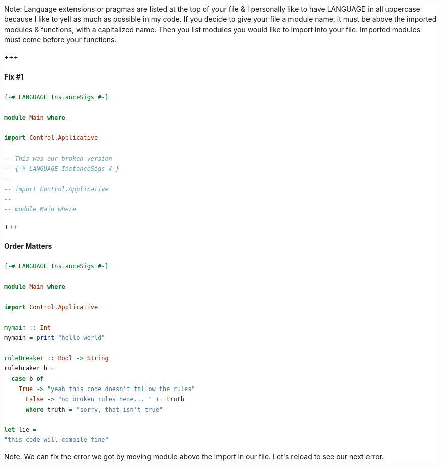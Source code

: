Note:
Language extensions or pragmas are listed
at the top of your file & I personally like
to have LANGUAGE in all uppercase because I like to yell as much as
possible in my code.
If you decide to give your file a module name,
it must be above the imported modules & functions, with a capitalized name.
Then you list modules you would like to import into your file. 
Imported modules must come before your functions. 

+++

#### Fix #1
```haskell
{-# LANGUAGE InstanceSigs #-}

module Main where

import Control.Applicative

-- This was our broken version
-- {-# LANGUAGE InstanceSigs #-}
-- 
-- import Control.Applicative
-- 
-- module Main where
```

+++

#### Order Matters
```haskell
{-# LANGUAGE InstanceSigs #-}

module Main where

import Control.Applicative

mymain :: Int
mymain = print "hello world"

ruleBreaker :: Bool -> String
rulebraker b = 
  case b of
    True -> "yeah this code doesn't follow the rules"
      False -> "no broken rules here... " ++ truth
      where truth = "sorry, that isn't true"

let lie = 
"this code will compile fine"
```

Note:
We can fix the error we got by moving module above 
the import in our file.
Let's reload to see our next error.

